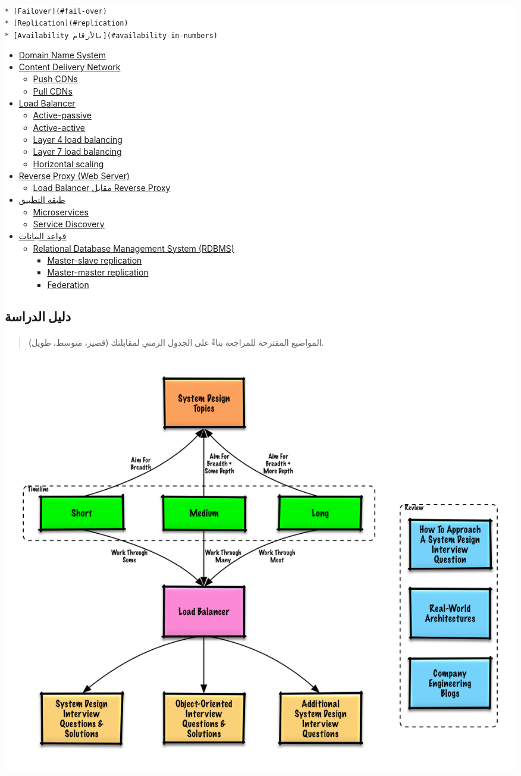     * [Failover](#fail-over)
    * [Replication](#replication)
    * [Availability بالأرقام](#availability-in-numbers)
* [Domain Name System](#domain-name-system)
* [Content Delivery Network](#content-delivery-network)
    * [Push CDNs](#push-cdns)
    * [Pull CDNs](#pull-cdns)
* [Load Balancer](#load-balancer)
    * [Active-passive](#active-passive)
    * [Active-active](#active-active)
    * [Layer 4 load balancing](#layer-4-load-balancing)
    * [Layer 7 load balancing](#layer-7-load-balancing)
    * [Horizontal scaling](#horizontal-scaling)
* [Reverse Proxy (Web Server)](#reverse-proxy-web-server)
    * [Load Balancer مقابل Reverse Proxy](#load-balancer-vs-reverse-proxy)
* [طبقة التطبيق](#application-layer)
    * [Microservices](#microservices)
    * [Service Discovery](#service-discovery)
* [قواعد البيانات](#database)
    * [Relational Database Management System (RDBMS)](#relational-database-management-system-rdbms)
        * [Master-slave replication](#master-slave-replication)
        * [Master-master replication](#master-master-replication)
        * [Federation](#federation)

## دليل الدراسة

> المواضيع المقترحة للمراجعة بناءً على الجدول الزمني لمقابلتك (قصير، متوسط، طويل).

![Imgur](images/OfVllex.png)